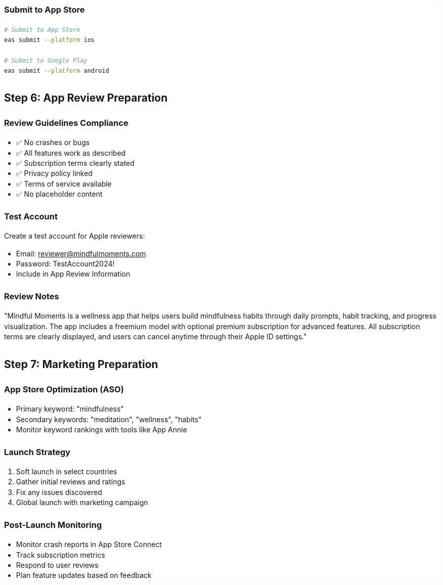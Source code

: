 ### Submit to App Store
```bash
# Submit to App Store
eas submit --platform ios

# Submit to Google Play
eas submit --platform android
```

## Step 6: App Review Preparation

### Review Guidelines Compliance
- ✅ No crashes or bugs
- ✅ All features work as described
- ✅ Subscription terms clearly stated
- ✅ Privacy policy linked
- ✅ Terms of service available
- ✅ No placeholder content

### Test Account
Create a test account for Apple reviewers:
- Email: reviewer@mindfulmoments.com
- Password: TestAccount2024!
- Include in App Review Information

### Review Notes
"Mindful Moments is a wellness app that helps users build mindfulness habits through daily prompts, habit tracking, and progress visualization. The app includes a freemium model with optional premium subscription for advanced features. All subscription terms are clearly displayed, and users can cancel anytime through their Apple ID settings."

## Step 7: Marketing Preparation

### App Store Optimization (ASO)
- Primary keyword: "mindfulness"
- Secondary keywords: "meditation", "wellness", "habits"
- Monitor keyword rankings with tools like App Annie

### Launch Strategy
1. Soft launch in select countries
2. Gather initial reviews and ratings
3. Fix any issues discovered
4. Global launch with marketing campaign

### Post-Launch Monitoring
- Monitor crash reports in App Store Connect
- Track subscription metrics
- Respond to user reviews
- Plan feature updates based on feedback
